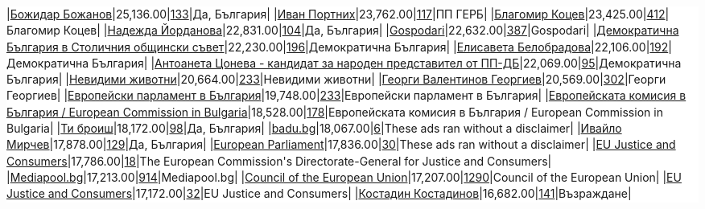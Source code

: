 |[Божидар Божанов](https://www.facebook.com/102163398778003)|25,136.00|[133](https://www.facebook.com/ads/library/?active_status=all&ad_type=political_and_issue_ads&country=BG&view_all_page_id=102163398778003&search_type=page&media_type=all)|Да, България|
|[Иван Портних](https://www.facebook.com/401257899988429)|23,762.00|[117](https://www.facebook.com/ads/library/?active_status=all&ad_type=political_and_issue_ads&country=BG&view_all_page_id=401257899988429&search_type=page&media_type=all)|ПП ГЕРБ|
|[Благомир Коцев](https://www.facebook.com/101004989217302)|23,425.00|[412](https://www.facebook.com/ads/library/?active_status=all&ad_type=political_and_issue_ads&country=BG&view_all_page_id=101004989217302&search_type=page&media_type=all)|Благомир Коцев|
|[Надежда Йорданова](https://www.facebook.com/215992928895787)|22,831.00|[104](https://www.facebook.com/ads/library/?active_status=all&ad_type=political_and_issue_ads&country=BG&view_all_page_id=215992928895787&search_type=page&media_type=all)|Да, България|
|[Gospodari](https://www.facebook.com/170315589442)|22,632.00|[387](https://www.facebook.com/ads/library/?active_status=all&ad_type=political_and_issue_ads&country=BG&view_all_page_id=170315589442&search_type=page&media_type=all)|Gospodari|
|[Демократична България в Столичния общински съвет](https://www.facebook.com/100112124691395)|22,230.00|[196](https://www.facebook.com/ads/library/?active_status=all&ad_type=political_and_issue_ads&country=BG&view_all_page_id=100112124691395&search_type=page&media_type=all)|Демократична България|
|[Елисавета Белобрадова](https://www.facebook.com/102725158718624)|22,106.00|[192](https://www.facebook.com/ads/library/?active_status=all&ad_type=political_and_issue_ads&country=BG&view_all_page_id=102725158718624&search_type=page&media_type=all)|Демократична България|
|[Антоанета Цонева - кандидат за народен представител от ПП-ДБ](https://www.facebook.com/100741755417730)|22,069.00|[95](https://www.facebook.com/ads/library/?active_status=all&ad_type=political_and_issue_ads&country=BG&view_all_page_id=100741755417730&search_type=page&media_type=all)|Демократична България|
|[Невидими животни](https://www.facebook.com/100222812476503)|20,664.00|[233](https://www.facebook.com/ads/library/?active_status=all&ad_type=political_and_issue_ads&country=BG&view_all_page_id=100222812476503&search_type=page&media_type=all)|Невидими животни|
|[Георги Валентинов Георгиев](https://www.facebook.com/117649926303037)|20,569.00|[302](https://www.facebook.com/ads/library/?active_status=all&ad_type=political_and_issue_ads&country=BG&view_all_page_id=117649926303037&search_type=page&media_type=all)|Георги Георгиев|
|[Европейски парламент в България](https://www.facebook.com/163350039852)|19,748.00|[233](https://www.facebook.com/ads/library/?active_status=all&ad_type=political_and_issue_ads&country=BG&view_all_page_id=163350039852&search_type=page&media_type=all)|Европейски парламент в България|
|[Европейската комисия в България / European Commission in Bulgaria](https://www.facebook.com/283061845058938)|18,528.00|[178](https://www.facebook.com/ads/library/?active_status=all&ad_type=political_and_issue_ads&country=BG&view_all_page_id=283061845058938&search_type=page&media_type=all)|Европейската комисия в България / European Commission in Bulgaria|
|[Ти броиш](https://www.facebook.com/103233964987474)|18,172.00|[98](https://www.facebook.com/ads/library/?active_status=all&ad_type=political_and_issue_ads&country=BG&view_all_page_id=103233964987474&search_type=page&media_type=all)|Да, България|
|[badu.bg](https://www.facebook.com/735335623203253)|18,067.00|[6](https://www.facebook.com/ads/library/?active_status=all&ad_type=political_and_issue_ads&country=BG&view_all_page_id=735335623203253&search_type=page&media_type=all)|These ads ran without a disclaimer|
|[Ивайло Мирчев](https://www.facebook.com/171676746220433)|17,878.00|[129](https://www.facebook.com/ads/library/?active_status=all&ad_type=political_and_issue_ads&country=BG&view_all_page_id=171676746220433&search_type=page&media_type=all)|Да, България|
|[European Parliament](https://www.facebook.com/178362315106)|17,836.00|[30](https://www.facebook.com/ads/library/?active_status=all&ad_type=political_and_issue_ads&country=BG&view_all_page_id=178362315106&search_type=page&media_type=all)|These ads ran without a disclaimer|
|[EU Justice and Consumers](https://www.facebook.com/278117815576023)|17,786.00|[18](https://www.facebook.com/ads/library/?active_status=all&ad_type=political_and_issue_ads&country=BG&view_all_page_id=278117815576023&search_type=page&media_type=all)|The European Commission's Directorate-General for Justice and Consumers|
|[Mediapool.bg](https://www.facebook.com/207544111264)|17,213.00|[914](https://www.facebook.com/ads/library/?active_status=all&ad_type=political_and_issue_ads&country=BG&view_all_page_id=207544111264&search_type=page&media_type=all)|Mediapool.bg|
|[Council of the European Union](https://www.facebook.com/147547541961576)|17,207.00|[1290](https://www.facebook.com/ads/library/?active_status=all&ad_type=political_and_issue_ads&country=BG&view_all_page_id=147547541961576&search_type=page&media_type=all)|Council of the European Union|
|[EU Justice and Consumers](https://www.facebook.com/278117815576023)|17,172.00|[32](https://www.facebook.com/ads/library/?active_status=all&ad_type=political_and_issue_ads&country=BG&view_all_page_id=278117815576023&search_type=page&media_type=all)|EU Justice and Consumers|
|[Костадин Костадинов](https://www.facebook.com/398343726922160)|16,682.00|[141](https://www.facebook.com/ads/library/?active_status=all&ad_type=political_and_issue_ads&country=BG&view_all_page_id=398343726922160&search_type=page&media_type=all)|Възраждане|